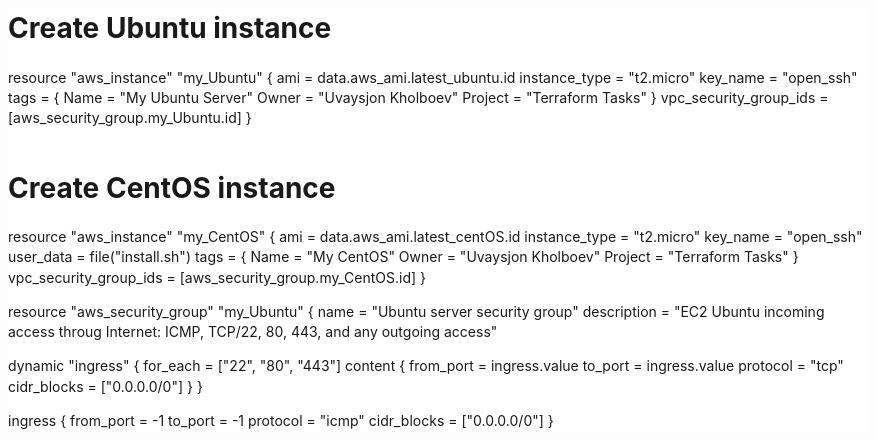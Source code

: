# Create Ubuntu instance
resource "aws_instance" "my_Ubuntu" {
  ami           = data.aws_ami.latest_ubuntu.id
  instance_type = "t2.micro"
  key_name      = "open_ssh"
  tags = {
    Name    = "My Ubuntu Server"
    Owner   = "Uvaysjon Kholboev"
    Project = "Terraform Tasks"
  }
  vpc_security_group_ids = [aws_security_group.my_Ubuntu.id]
}

# Create CentOS instance
resource "aws_instance" "my_CentOS" {
  ami           = data.aws_ami.latest_centOS.id
  instance_type = "t2.micro"
  key_name      = "open_ssh"
  user_data = file("install.sh")
  tags = {
    Name    = "My CentOS"
    Owner   = "Uvaysjon Kholboev"
    Project = "Terraform Tasks"
  }
  vpc_security_group_ids = [aws_security_group.my_CentOS.id]
}

resource "aws_security_group" "my_Ubuntu" {
  name        = "Ubuntu server security group"
  description = "EC2 Ubuntu incoming access throug Internet: ICMP, TCP/22, 80, 443, and any outgoing access"

  dynamic "ingress" {
    for_each = ["22", "80", "443"]
    content {
      from_port   = ingress.value
      to_port     = ingress.value
      protocol    = "tcp"
      cidr_blocks = ["0.0.0.0/0"]
    }
  }


  ingress {
    from_port   = -1
    to_port     = -1
    protocol    = "icmp"
    cidr_blocks = ["0.0.0.0/0"]
  }

